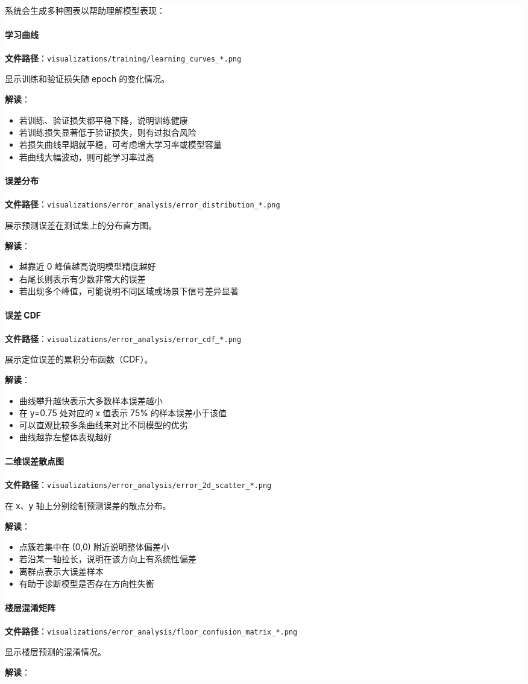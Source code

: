 系统会生成多种图表以帮助理解模型表现：

#### 学习曲线

**文件路径**：`visualizations/training/learning_curves_*.png`

显示训练和验证损失随 epoch 的变化情况。

**解读**：

- 若训练、验证损失都平稳下降，说明训练健康
- 若训练损失显著低于验证损失，则有过拟合风险
- 若损失曲线早期就平稳，可考虑增大学习率或模型容量
- 若曲线大幅波动，则可能学习率过高

#### 误差分布

**文件路径**：`visualizations/error_analysis/error_distribution_*.png`

展示预测误差在测试集上的分布直方图。

**解读**：

- 越靠近 0 峰值越高说明模型精度越好
- 右尾长则表示有少数非常大的误差
- 若出现多个峰值，可能说明不同区域或场景下信号差异显著

#### 误差 CDF

**文件路径**：`visualizations/error_analysis/error_cdf_*.png`

展示定位误差的累积分布函数（CDF）。

**解读**：

- 曲线攀升越快表示大多数样本误差越小
- 在 y=0.75 处对应的 x 值表示 75% 的样本误差小于该值
- 可以直观比较多条曲线来对比不同模型的优劣
- 曲线越靠左整体表现越好

#### 二维误差散点图

**文件路径**：`visualizations/error_analysis/error_2d_scatter_*.png`

在 x、y 轴上分别绘制预测误差的散点分布。

**解读**：

- 点簇若集中在 (0,0) 附近说明整体偏差小
- 若沿某一轴拉长，说明在该方向上有系统性偏差
- 离群点表示大误差样本
- 有助于诊断模型是否存在方向性失衡

#### 楼层混淆矩阵

**文件路径**：`visualizations/error_analysis/floor_confusion_matrix_*.png`

显示楼层预测的混淆情况。

**解读**：
